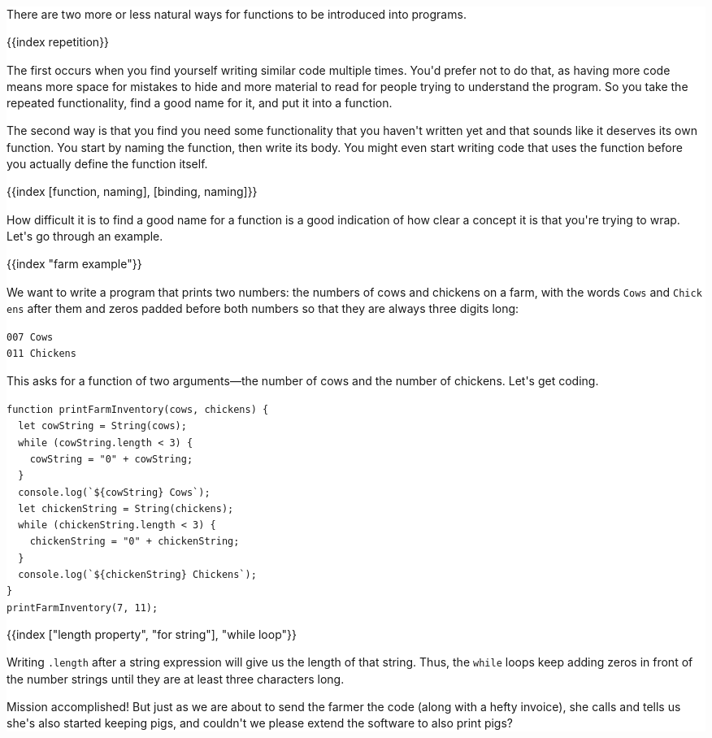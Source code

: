 There are two more or less natural ways for functions to be introduced into programs.

{{index repetition}}

The first occurs when you find yourself writing similar code multiple times. You'd prefer not to do that, as having more code means more space for mistakes to hide and more material to read for people trying to understand the program. So you take the repeated functionality, find a good name for it, and put it into a function.

The second way is that you find you need some functionality that you haven't written yet and that sounds like it deserves its own function. You start by naming the function, then write its body. You might even start writing code that uses the function before you actually define the function itself.

{{index [function, naming], [binding, naming]}}

How difficult it is to find a good name for a function is a good indication of how clear a concept it is that you're trying to wrap. Let's go through an example.

{{index "farm example"}}

We want to write a program that prints two numbers: the numbers of cows and chickens on a farm, with the words `Cows` and `Chickens` after them and zeros padded before both numbers so that they are always three digits long:

```{lang: null}
007 Cows
011 Chickens
```

This asks for a function of two arguments—the number of cows and the number of chickens. Let's get coding.

```
function printFarmInventory(cows, chickens) {
  let cowString = String(cows);
  while (cowString.length < 3) {
    cowString = "0" + cowString;
  }
  console.log(`${cowString} Cows`);
  let chickenString = String(chickens);
  while (chickenString.length < 3) {
    chickenString = "0" + chickenString;
  }
  console.log(`${chickenString} Chickens`);
}
printFarmInventory(7, 11);
```

{{index ["length property", "for string"], "while loop"}}

Writing `.length` after a string expression will give us the length of that string. Thus, the `while` loops keep adding zeros in front of the number strings until they are at least three characters long.

Mission accomplished! But just as we are about to send the farmer the code (along with a hefty invoice), she calls and tells us she's also started keeping pigs, and couldn't we please extend the software to also print pigs?
